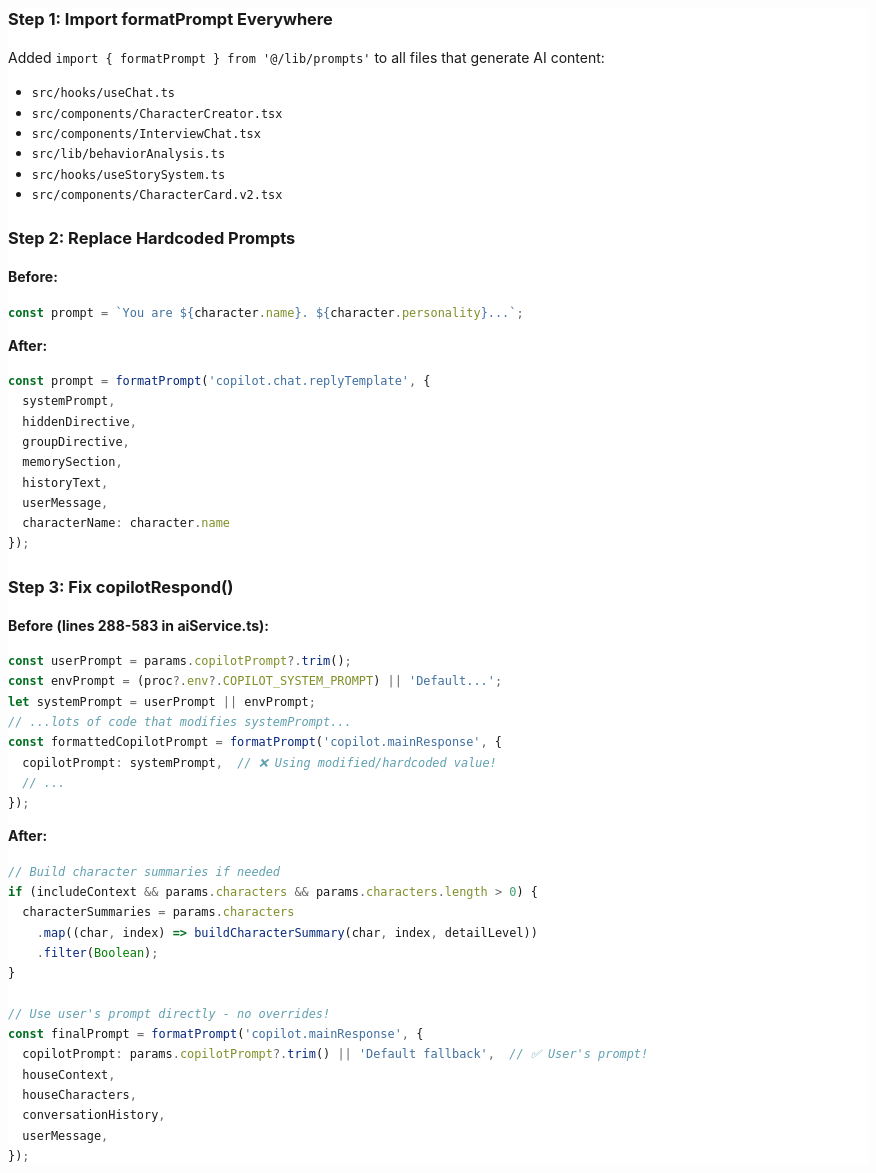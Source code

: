 ### Step 1: Import formatPrompt Everywhere

Added `import { formatPrompt } from '@/lib/prompts'` to all files that generate AI content:
- `src/hooks/useChat.ts`
- `src/components/CharacterCreator.tsx`
- `src/components/InterviewChat.tsx`
- `src/lib/behaviorAnalysis.ts`
- `src/hooks/useStorySystem.ts`
- `src/components/CharacterCard.v2.tsx`

### Step 2: Replace Hardcoded Prompts

**Before:**
```typescript
const prompt = `You are ${character.name}. ${character.personality}...`;
```

**After:**
```typescript
const prompt = formatPrompt('copilot.chat.replyTemplate', {
  systemPrompt,
  hiddenDirective,
  groupDirective,
  memorySection,
  historyText,
  userMessage,
  characterName: character.name
});
```

### Step 3: Fix copilotRespond()

**Before (lines 288-583 in aiService.ts):**
```typescript
const userPrompt = params.copilotPrompt?.trim();
const envPrompt = (proc?.env?.COPILOT_SYSTEM_PROMPT) || 'Default...';
let systemPrompt = userPrompt || envPrompt;
// ...lots of code that modifies systemPrompt...
const formattedCopilotPrompt = formatPrompt('copilot.mainResponse', {
  copilotPrompt: systemPrompt,  // ❌ Using modified/hardcoded value!
  // ...
});
```

**After:**
```typescript
// Build character summaries if needed
if (includeContext && params.characters && params.characters.length > 0) {
  characterSummaries = params.characters
    .map((char, index) => buildCharacterSummary(char, index, detailLevel))
    .filter(Boolean);
}

// Use user's prompt directly - no overrides!
const finalPrompt = formatPrompt('copilot.mainResponse', {
  copilotPrompt: params.copilotPrompt?.trim() || 'Default fallback',  // ✅ User's prompt!
  houseContext,
  houseCharacters,
  conversationHistory,
  userMessage,
});
```
